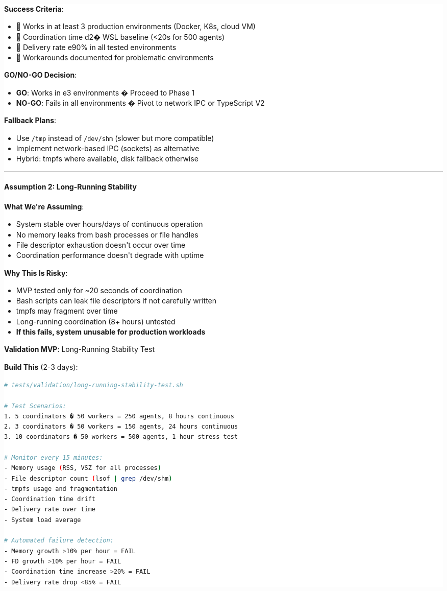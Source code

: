 ```bash
```

**Success Criteria**:
-  Works in at least 3 production environments (Docker, K8s, cloud VM)
-  Coordination time d2� WSL baseline (<20s for 500 agents)
-  Delivery rate e90% in all tested environments
-  Workarounds documented for problematic environments

**GO/NO-GO Decision**:
- **GO**: Works in e3 environments � Proceed to Phase 1
- **NO-GO**: Fails in all environments � Pivot to network IPC or TypeScript V2

**Fallback Plans**:
- Use `/tmp` instead of `/dev/shm` (slower but more compatible)
- Implement network-based IPC (sockets) as alternative
- Hybrid: tmpfs where available, disk fallback otherwise

---

#### Assumption 2: Long-Running Stability

**What We're Assuming**:
- System stable over hours/days of continuous operation
- No memory leaks from bash processes or file handles
- File descriptor exhaustion doesn't occur over time
- Coordination performance doesn't degrade with uptime

**Why This Is Risky**:
- MVP tested only for ~20 seconds of coordination
- Bash scripts can leak file descriptors if not carefully written
- tmpfs may fragment over time
- Long-running coordination (8+ hours) untested
- **If this fails, system unusable for production workloads**

**Validation MVP**: Long-Running Stability Test

**Build This** (2-3 days):
```bash
# tests/validation/long-running-stability-test.sh

# Test Scenarios:
1. 5 coordinators � 50 workers = 250 agents, 8 hours continuous
2. 3 coordinators � 50 workers = 150 agents, 24 hours continuous
3. 10 coordinators � 50 workers = 500 agents, 1-hour stress test

# Monitor every 15 minutes:
- Memory usage (RSS, VSZ for all processes)
- File descriptor count (lsof | grep /dev/shm)
- tmpfs usage and fragmentation
- Coordination time drift
- Delivery rate over time
- System load average

# Automated failure detection:
- Memory growth >10% per hour = FAIL
- FD growth >10% per hour = FAIL
- Coordination time increase >20% = FAIL
- Delivery rate drop <85% = FAIL
```

